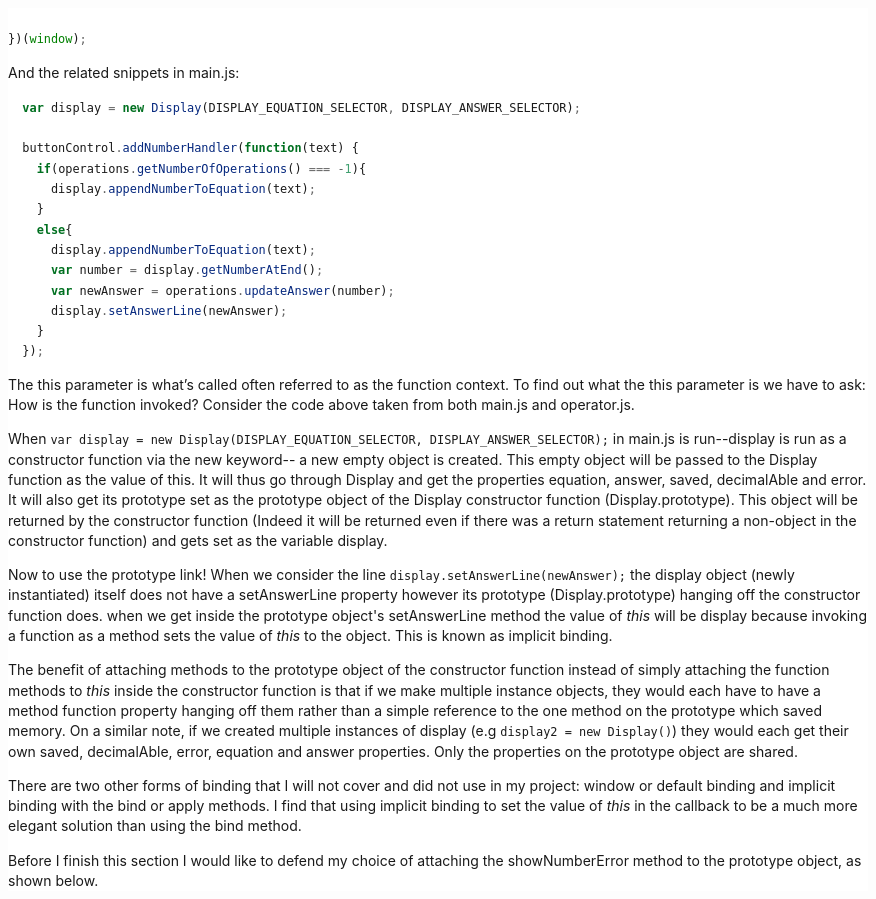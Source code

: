 ```javascript

})(window);
```
And the related snippets in main.js:

```javascript
  var display = new Display(DISPLAY_EQUATION_SELECTOR, DISPLAY_ANSWER_SELECTOR);

  buttonControl.addNumberHandler(function(text) {
    if(operations.getNumberOfOperations() === -1){
      display.appendNumberToEquation(text);
    }
    else{
      display.appendNumberToEquation(text);
      var number = display.getNumberAtEnd();
      var newAnswer = operations.updateAnswer(number);
      display.setAnswerLine(newAnswer);
    }
  });
```
The this parameter is what’s called often referred to as the function context. To find out what the this parameter is we have to ask: How is the function invoked? Consider the code above taken from both main.js and operator.js.

 When `var display = new Display(DISPLAY_EQUATION_SELECTOR, DISPLAY_ANSWER_SELECTOR);` in main.js is run--display is run as a constructor function via the new keyword-- a new empty object is created. This empty object will be passed to the Display function as the value of this. It will thus go through Display and get the properties equation, answer, saved, decimalAble and error. It will also get its prototype set as the prototype object of the Display constructor function (Display.prototype). This object will be returned by the constructor function (Indeed it will be returned even if there was a return statement returning a non-object in the constructor function) and gets set as the variable display.

 Now to use the prototype link! When we consider the line `display.setAnswerLine(newAnswer);` the display object (newly instantiated) itself does not have a setAnswerLine property however its prototype (Display.prototype) hanging off the constructor function does. when we get inside the prototype object's setAnswerLine method the value of *this* will be display because invoking a function as a method sets the value of *this* to the object. This is known as implicit binding.

 The benefit of attaching methods to the prototype object of the constructor function instead of simply attaching the function methods to *this* inside the constructor function is that if we make multiple instance objects, they would each have to have a method function property hanging off them rather than a simple reference to the one method on the prototype which saved memory. On a similar note, if we created multiple instances of display (e.g `display2 = new Display()`) they would each get their own saved, decimalAble, error, equation and answer properties. Only the properties on the prototype object are shared.

 There are two other forms of binding that I will not cover and did not use in my project: window or default binding and implicit binding with the bind or apply methods. I find that using implicit binding to set the value of *this* in the callback to be a much more elegant solution than using the bind method.

Before I finish this section I would like to defend my choice of attaching the showNumberError method to the prototype object, as shown below.
